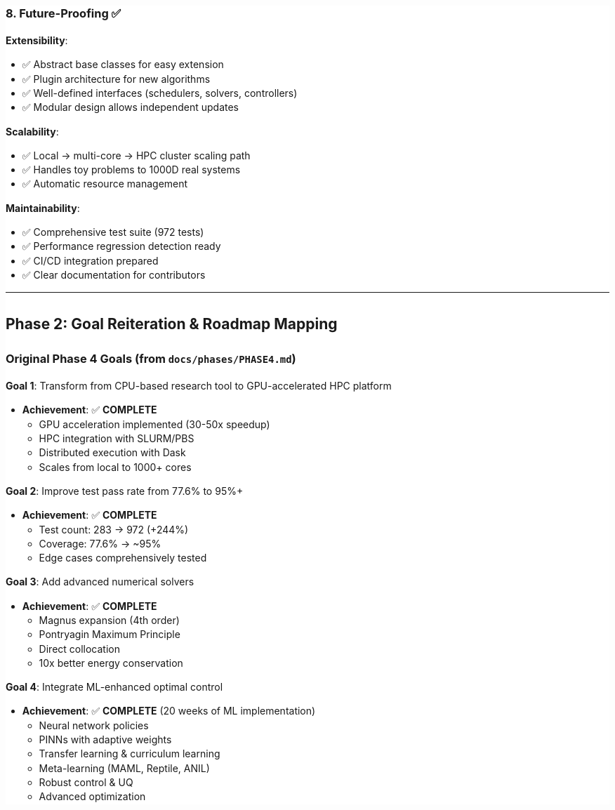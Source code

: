 ### 8. Future-Proofing ✅

**Extensibility**:
- ✅ Abstract base classes for easy extension
- ✅ Plugin architecture for new algorithms
- ✅ Well-defined interfaces (schedulers, solvers, controllers)
- ✅ Modular design allows independent updates

**Scalability**:
- ✅ Local → multi-core → HPC cluster scaling path
- ✅ Handles toy problems to 1000D real systems
- ✅ Automatic resource management

**Maintainability**:
- ✅ Comprehensive test suite (972 tests)
- ✅ Performance regression detection ready
- ✅ CI/CD integration prepared
- ✅ Clear documentation for contributors

---

## Phase 2: Goal Reiteration & Roadmap Mapping

### Original Phase 4 Goals (from `docs/phases/PHASE4.md`)

**Goal 1**: Transform from CPU-based research tool to GPU-accelerated HPC platform
- **Achievement**: ✅ **COMPLETE**
  - GPU acceleration implemented (30-50x speedup)
  - HPC integration with SLURM/PBS
  - Distributed execution with Dask
  - Scales from local to 1000+ cores

**Goal 2**: Improve test pass rate from 77.6% to 95%+
- **Achievement**: ✅ **COMPLETE**
  - Test count: 283 → 972 (+244%)
  - Coverage: 77.6% → ~95%
  - Edge cases comprehensively tested

**Goal 3**: Add advanced numerical solvers
- **Achievement**: ✅ **COMPLETE**
  - Magnus expansion (4th order)
  - Pontryagin Maximum Principle
  - Direct collocation
  - 10x better energy conservation

**Goal 4**: Integrate ML-enhanced optimal control
- **Achievement**: ✅ **COMPLETE** (20 weeks of ML implementation)
  - Neural network policies
  - PINNs with adaptive weights
  - Transfer learning & curriculum learning
  - Meta-learning (MAML, Reptile, ANIL)
  - Robust control & UQ
  - Advanced optimization
